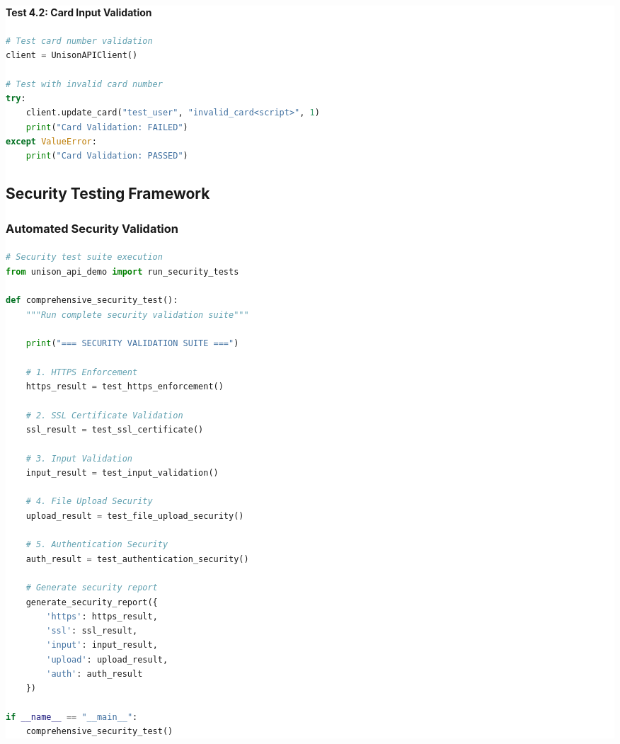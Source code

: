 #### Test 4.2: Card Input Validation

```python
# Test card number validation
client = UnisonAPIClient()

# Test with invalid card number
try:
    client.update_card("test_user", "invalid_card<script>", 1)
    print("Card Validation: FAILED")
except ValueError:
    print("Card Validation: PASSED")
```

## Security Testing Framework

### Automated Security Validation

```python
# Security test suite execution
from unison_api_demo import run_security_tests

def comprehensive_security_test():
    """Run complete security validation suite"""

    print("=== SECURITY VALIDATION SUITE ===")

    # 1. HTTPS Enforcement
    https_result = test_https_enforcement()

    # 2. SSL Certificate Validation
    ssl_result = test_ssl_certificate()

    # 3. Input Validation
    input_result = test_input_validation()

    # 4. File Upload Security
    upload_result = test_file_upload_security()

    # 5. Authentication Security
    auth_result = test_authentication_security()

    # Generate security report
    generate_security_report({
        'https': https_result,
        'ssl': ssl_result,
        'input': input_result,
        'upload': upload_result,
        'auth': auth_result
    })

if __name__ == "__main__":
    comprehensive_security_test()
```

